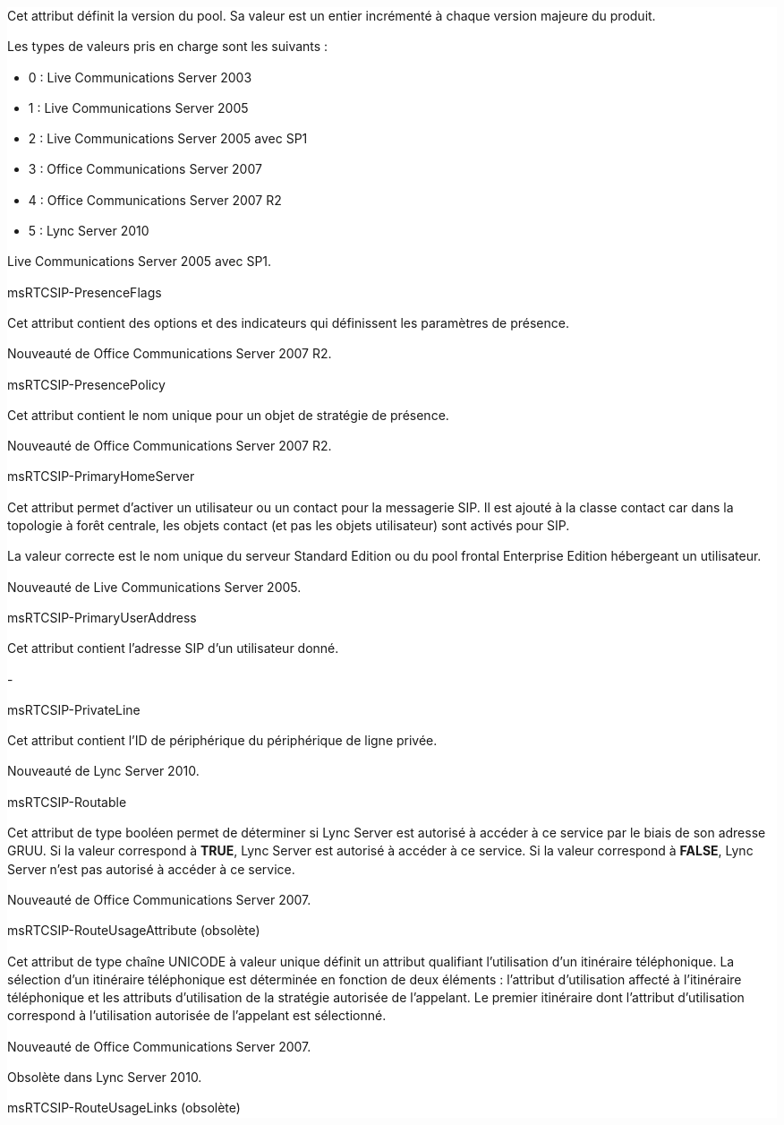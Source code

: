 <td><p>Cet attribut définit la version du pool. Sa valeur est un entier incrémenté à chaque version majeure du produit.</p>
<p>Les types de valeurs pris en charge sont les suivants :</p>
<ul>
<li><p>0 : Live Communications Server 2003</p></li>
<li><p>1 : Live Communications Server 2005</p></li>
<li><p>2 : Live Communications Server 2005 avec SP1</p></li>
<li><p>3 : Office Communications Server 2007</p></li>
<li><p>4 : Office Communications Server 2007 R2</p></li>
<li><p>5 : Lync Server 2010</p></li>
</ul></td>
<td><p>Live Communications Server 2005 avec SP1.</p></td>
</tr>
<tr class="odd">
<td><p>msRTCSIP-PresenceFlags</p></td>
<td><p>Cet attribut contient des options et des indicateurs qui définissent les paramètres de présence.</p></td>
<td><p>Nouveauté de Office Communications Server 2007 R2.</p></td>
</tr>
<tr class="even">
<td><p>msRTCSIP-PresencePolicy</p></td>
<td><p>Cet attribut contient le nom unique pour un objet de stratégie de présence.</p></td>
<td><p>Nouveauté de Office Communications Server 2007 R2.</p></td>
</tr>
<tr class="odd">
<td><p>msRTCSIP-PrimaryHomeServer</p></td>
<td><p>Cet attribut permet d’activer un utilisateur ou un contact pour la messagerie SIP. Il est ajouté à la classe contact car dans la topologie à forêt centrale, les objets contact (et pas les objets utilisateur) sont activés pour SIP.</p>
<p>La valeur correcte est le nom unique du serveur Standard Edition ou du pool frontal Enterprise Edition hébergeant un utilisateur.</p></td>
<td><p>Nouveauté de Live Communications Server 2005.</p></td>
</tr>
<tr class="even">
<td><p>msRTCSIP-PrimaryUserAddress</p></td>
<td><p>Cet attribut contient l’adresse SIP d’un utilisateur donné.</p></td>
<td><p>-</p></td>
</tr>
<tr class="odd">
<td><p>msRTCSIP-PrivateLine</p></td>
<td><p>Cet attribut contient l’ID de périphérique du périphérique de ligne privée.</p></td>
<td><p>Nouveauté de Lync Server 2010.</p></td>
</tr>
<tr class="even">
<td><p>msRTCSIP-Routable</p></td>
<td><p>Cet attribut de type booléen permet de déterminer si Lync Server est autorisé à accéder à ce service par le biais de son adresse GRUU. Si la valeur correspond à <strong>TRUE</strong>, Lync Server est autorisé à accéder à ce service. Si la valeur correspond à <strong>FALSE</strong>, Lync Server n’est pas autorisé à accéder à ce service.</p></td>
<td><p>Nouveauté de Office Communications Server 2007.</p></td>
</tr>
<tr class="odd">
<td><p>msRTCSIP-RouteUsageAttribute (obsolète)</p></td>
<td><p>Cet attribut de type chaîne UNICODE à valeur unique définit un attribut qualifiant l’utilisation d’un itinéraire téléphonique. La sélection d’un itinéraire téléphonique est déterminée en fonction de deux éléments : l’attribut d’utilisation affecté à l’itinéraire téléphonique et les attributs d’utilisation de la stratégie autorisée de l’appelant. Le premier itinéraire dont l’attribut d’utilisation correspond à l’utilisation autorisée de l’appelant est sélectionné.</p></td>
<td><p>Nouveauté de Office Communications Server 2007.</p>
<p>Obsolète dans Lync Server 2010.</p></td>
</tr>
<tr class="even">
<td><p>msRTCSIP-RouteUsageLinks (obsolète)</p></td>